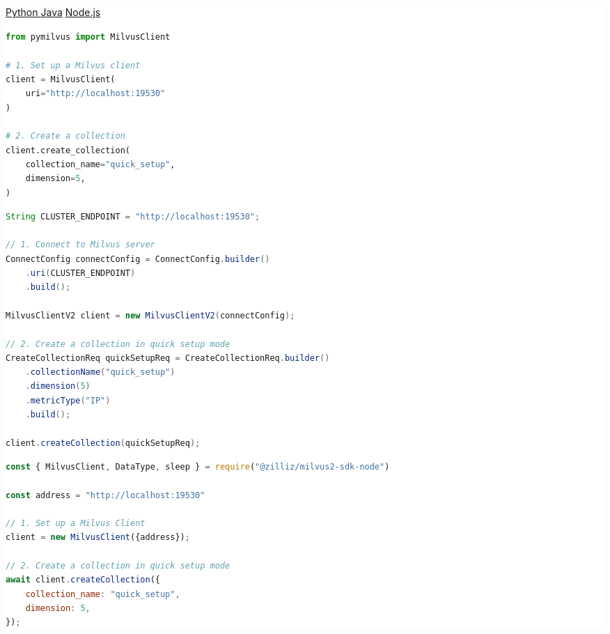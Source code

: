 </div>

<div class="multipleCode">
    <a href="#python">Python </a>
    <a href="#java">Java</a>
    <a href="#javascript">Node.js</a>
</div>

```python
from pymilvus import MilvusClient

# 1. Set up a Milvus client
client = MilvusClient(
    uri="http://localhost:19530"
)

# 2. Create a collection
client.create_collection(
    collection_name="quick_setup",
    dimension=5,
)
```

```java
String CLUSTER_ENDPOINT = "http://localhost:19530";

// 1. Connect to Milvus server
ConnectConfig connectConfig = ConnectConfig.builder()
    .uri(CLUSTER_ENDPOINT)
    .build();

MilvusClientV2 client = new MilvusClientV2(connectConfig);  

// 2. Create a collection in quick setup mode
CreateCollectionReq quickSetupReq = CreateCollectionReq.builder()
    .collectionName("quick_setup")
    .dimension(5)
    .metricType("IP")
    .build();

client.createCollection(quickSetupReq);
```

```javascript
const { MilvusClient, DataType, sleep } = require("@zilliz/milvus2-sdk-node")

const address = "http://localhost:19530"

// 1. Set up a Milvus Client
client = new MilvusClient({address}); 

// 2. Create a collection in quick setup mode
await client.createCollection({
    collection_name: "quick_setup",
    dimension: 5,
}); 
```
